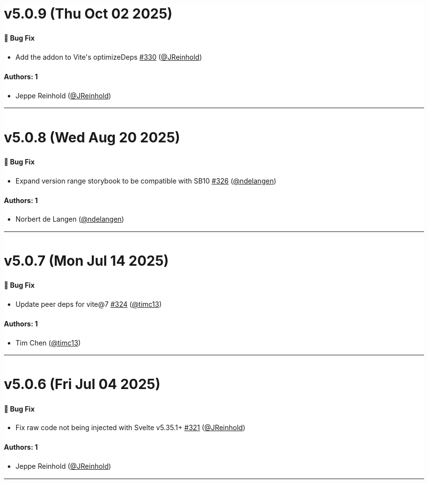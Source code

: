 # v5.0.9 (Thu Oct 02 2025)

#### 🐛 Bug Fix

- Add the addon to Vite's optimizeDeps [#330](https://github.com/storybookjs/addon-svelte-csf/pull/330) ([@JReinhold](https://github.com/JReinhold))

#### Authors: 1

- Jeppe Reinhold ([@JReinhold](https://github.com/JReinhold))

---

# v5.0.8 (Wed Aug 20 2025)

#### 🐛 Bug Fix

- Expand version range storybook to be compatible with SB10 [#326](https://github.com/storybookjs/addon-svelte-csf/pull/326) ([@ndelangen](https://github.com/ndelangen))

#### Authors: 1

- Norbert de Langen ([@ndelangen](https://github.com/ndelangen))

---

# v5.0.7 (Mon Jul 14 2025)

#### 🐛 Bug Fix

- Update peer deps for vite@7 [#324](https://github.com/storybookjs/addon-svelte-csf/pull/324) ([@timc13](https://github.com/timc13))

#### Authors: 1

- Tim Chen ([@timc13](https://github.com/timc13))

---

# v5.0.6 (Fri Jul 04 2025)

#### 🐛 Bug Fix

- Fix raw code not being injected with Svelte v5.35.1+ [#321](https://github.com/storybookjs/addon-svelte-csf/pull/321) ([@JReinhold](https://github.com/JReinhold))

#### Authors: 1

- Jeppe Reinhold ([@JReinhold](https://github.com/JReinhold))

---
